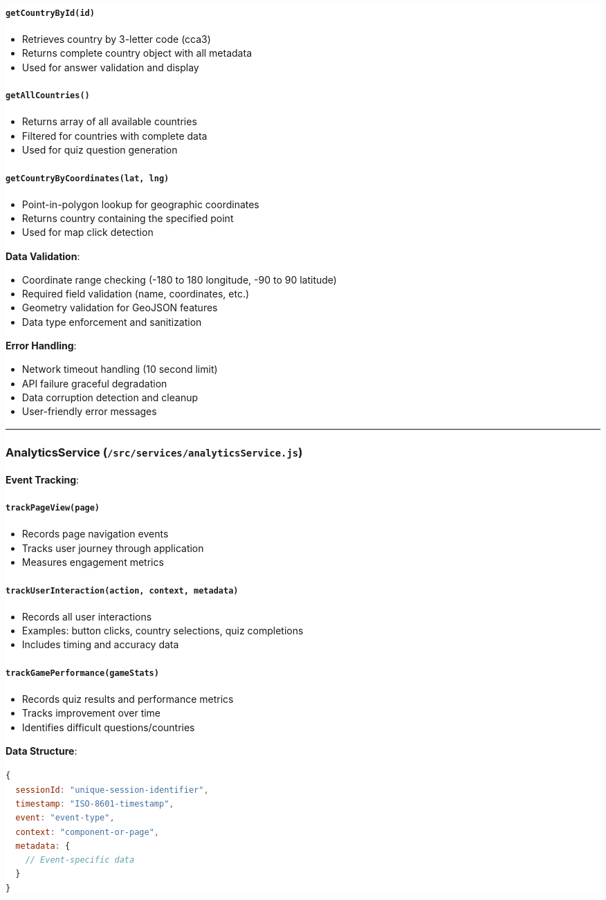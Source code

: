 #### `getCountryById(id)`
- Retrieves country by 3-letter code (cca3)
- Returns complete country object with all metadata
- Used for answer validation and display

#### `getAllCountries()`
- Returns array of all available countries
- Filtered for countries with complete data
- Used for quiz question generation

#### `getCountryByCoordinates(lat, lng)`
- Point-in-polygon lookup for geographic coordinates
- Returns country containing the specified point
- Used for map click detection

**Data Validation**:
- Coordinate range checking (-180 to 180 longitude, -90 to 90 latitude)
- Required field validation (name, coordinates, etc.)
- Geometry validation for GeoJSON features
- Data type enforcement and sanitization

**Error Handling**:
- Network timeout handling (10 second limit)
- API failure graceful degradation
- Data corruption detection and cleanup
- User-friendly error messages

---

### AnalyticsService (`/src/services/analyticsService.js`)

**Event Tracking**:

#### `trackPageView(page)`
- Records page navigation events
- Tracks user journey through application
- Measures engagement metrics

#### `trackUserInteraction(action, context, metadata)`
- Records all user interactions
- Examples: button clicks, country selections, quiz completions
- Includes timing and accuracy data

#### `trackGamePerformance(gameStats)`
- Records quiz results and performance metrics
- Tracks improvement over time
- Identifies difficult questions/countries

**Data Structure**:
```javascript
{
  sessionId: "unique-session-identifier",
  timestamp: "ISO-8601-timestamp",
  event: "event-type",
  context: "component-or-page",
  metadata: {
    // Event-specific data
  }
}
```
